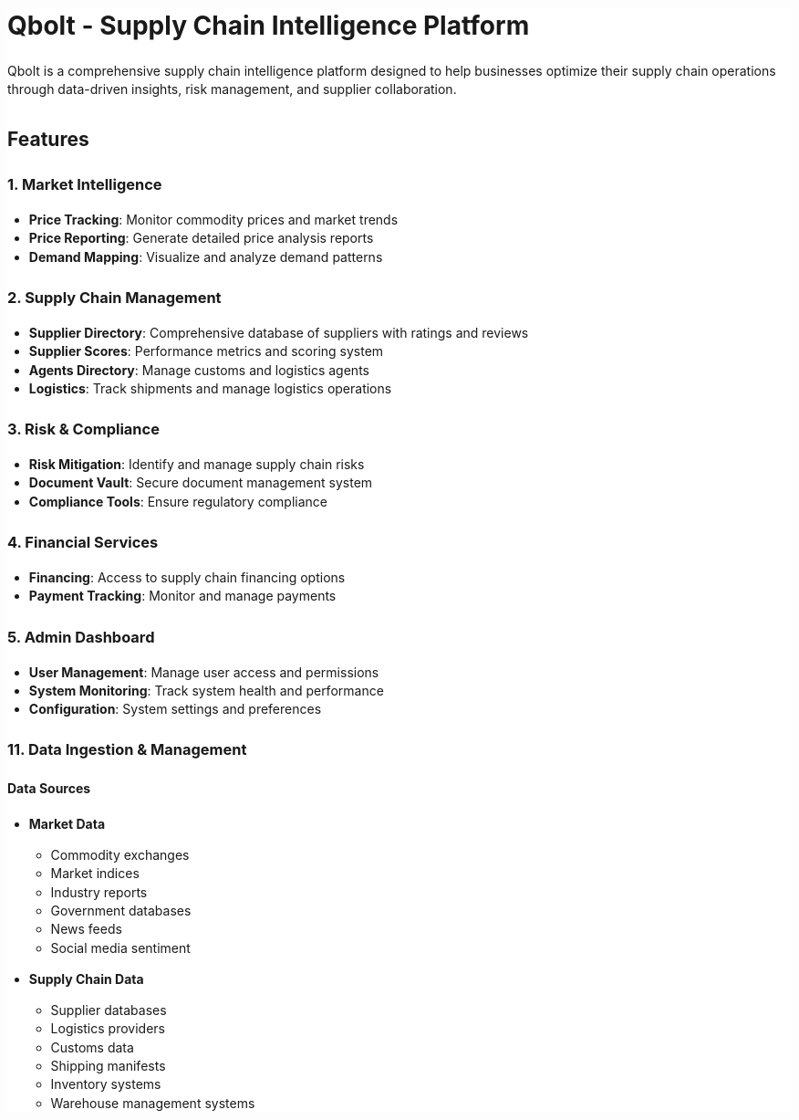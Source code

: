 # Qbolt - Supply Chain Intelligence Platform

Qbolt is a comprehensive supply chain intelligence platform designed to help businesses optimize their supply chain operations through data-driven insights, risk management, and supplier collaboration.

## Features

### 1. Market Intelligence
- **Price Tracking**: Monitor commodity prices and market trends
- **Price Reporting**: Generate detailed price analysis reports
- **Demand Mapping**: Visualize and analyze demand patterns

### 2. Supply Chain Management
- **Supplier Directory**: Comprehensive database of suppliers with ratings and reviews
- **Supplier Scores**: Performance metrics and scoring system
- **Agents Directory**: Manage customs and logistics agents
- **Logistics**: Track shipments and manage logistics operations

### 3. Risk & Compliance
- **Risk Mitigation**: Identify and manage supply chain risks
- **Document Vault**: Secure document management system
- **Compliance Tools**: Ensure regulatory compliance

### 4. Financial Services
- **Financing**: Access to supply chain financing options
- **Payment Tracking**: Monitor and manage payments

### 5. Admin Dashboard
- **User Management**: Manage user access and permissions
- **System Monitoring**: Track system health and performance
- **Configuration**: System settings and preferences

### 11. Data Ingestion & Management

#### Data Sources
- **Market Data**
  - Commodity exchanges
  - Market indices
  - Industry reports
  - Government databases
  - News feeds
  - Social media sentiment

- **Supply Chain Data**
  - Supplier databases
  - Logistics providers
  - Customs data
  - Shipping manifests
  - Inventory systems
  - Warehouse management systems

